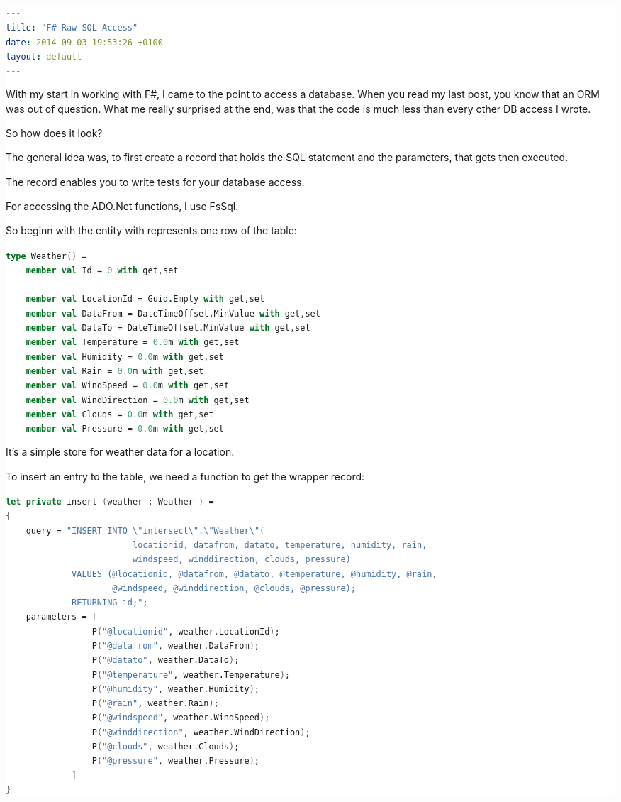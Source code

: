 ```yaml
---
title: "F# Raw SQL Access"
date: 2014-09-03 19:53:26 +0100
layout: default
---
```


With my start in working with F#, I came to the point to access a database. When you read my last post, you know that an ORM was out of question. What me really surprised at the end, was that the code is much less than every other DB access I wrote.

So how does it look?

The general idea was, to first create a record that holds the SQL statement and the parameters, that gets then executed.

The record enables you to write tests for your database access.

For accessing the ADO.Net functions, I use FsSql.

So beginn with the entity with represents one row of the table:

```fsharp
type Weather() =
    member val Id = 0 with get,set
 
    member val LocationId = Guid.Empty with get,set
    member val DataFrom = DateTimeOffset.MinValue with get,set
    member val DataTo = DateTimeOffset.MinValue with get,set
    member val Temperature = 0.0m with get,set
    member val Humidity = 0.0m with get,set
    member val Rain = 0.0m with get,set
    member val WindSpeed = 0.0m with get,set
    member val WindDirection = 0.0m with get,set
    member val Clouds = 0.0m with get,set
    member val Pressure = 0.0m with get,set
```

It’s a simple store for weather data for a location.

To insert an entry to the table, we need a function to get the wrapper record:

```fsharp
let private insert (weather : Weather ) =
{
    query = "INSERT INTO \"intersect\".\"Weather\"(
                         locationid, datafrom, datato, temperature, humidity, rain,
                         windspeed, winddirection, clouds, pressure)
             VALUES (@locationid, @datafrom, @datato, @temperature, @humidity, @rain,
                     @windspeed, @winddirection, @clouds, @pressure);
             RETURNING id;";
    parameters = [
                 P("@locationid", weather.LocationId);
                 P("@datafrom", weather.DataFrom);
                 P("@datato", weather.DataTo);
                 P("@temperature", weather.Temperature);
                 P("@humidity", weather.Humidity);
                 P("@rain", weather.Rain);
                 P("@windspeed", weather.WindSpeed);
                 P("@winddirection", weather.WindDirection);
                 P("@clouds", weather.Clouds);
                 P("@pressure", weather.Pressure);
             ]
}
```
